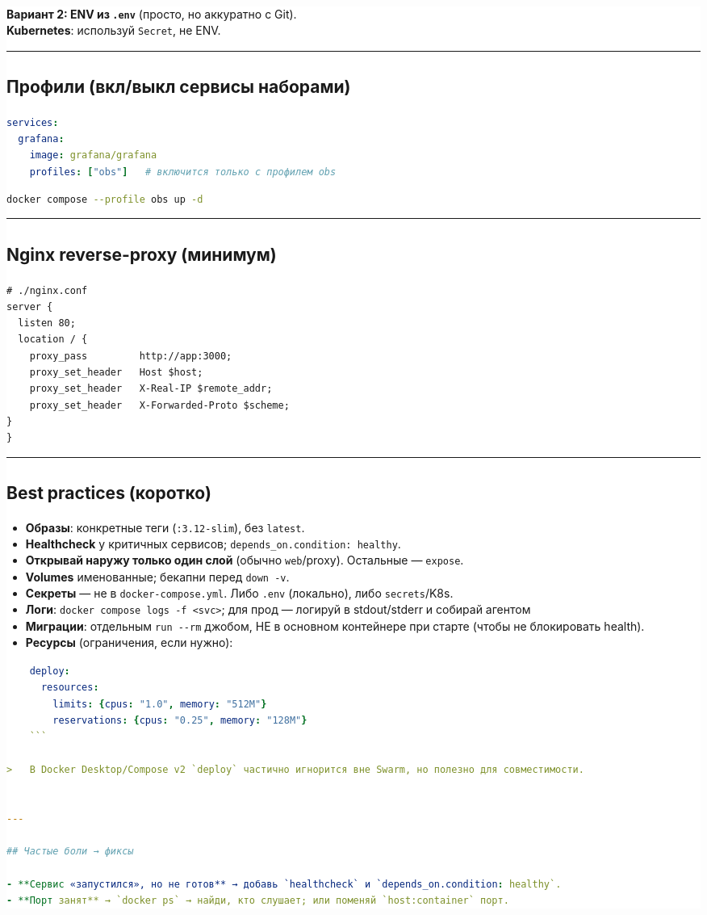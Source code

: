 **Вариант 2: ENV из `.env`** (просто, но аккуратно с Git).  
**Kubernetes**: используй `Secret`, не ENV.

---

## Профили (вкл/выкл сервисы наборами)

```yaml
services:
  grafana:
    image: grafana/grafana
    profiles: ["obs"]   # включится только с профилем obs
```

```bash
docker compose --profile obs up -d
```

---

## Nginx reverse-proxy (минимум)

```nginx
# ./nginx.conf
server {
  listen 80;
  location / {
    proxy_pass         http://app:3000;
    proxy_set_header   Host $host;
    proxy_set_header   X-Real-IP $remote_addr;
    proxy_set_header   X-Forwarded-Proto $scheme;
}
}
```

---

## Best practices (коротко)

- **Образы**: конкретные теги (`:3.12-slim`), без `latest`.
- **Healthcheck** у критичных сервисов; `depends_on.condition: healthy`.
- **Открывай наружу только один слой** (обычно `web`/proxy). Остальные — `expose`.
- **Volumes** именованные; бекапни перед `down -v`.
- **Секреты** — не в `docker-compose.yml`. Либо `.env` (локально), либо `secrets`/K8s.
- **Логи**: `docker compose logs -f <svc>`; для прод — логируй в stdout/stderr и собирай агентом
- **Миграции**: отдельным `run --rm` джобом, НЕ в основном контейнере при старте (чтобы не блокировать health).
- **Ресурсы** (ограничения, если нужно):
```yaml
    deploy:
      resources:
        limits: {cpus: "1.0", memory: "512M"}
        reservations: {cpus: "0.25", memory: "128M"}
    ```
    
> 	В Docker Desktop/Compose v2 `deploy` частично игнорится вне Swarm, но полезно для совместимости.
    

---

## Частые боли → фиксы

- **Сервис «запустился», но не готов** → добавь `healthcheck` и `depends_on.condition: healthy`.
- **Порт занят** → `docker ps` → найди, кто слушает; или поменяй `host:container` порт.
```
